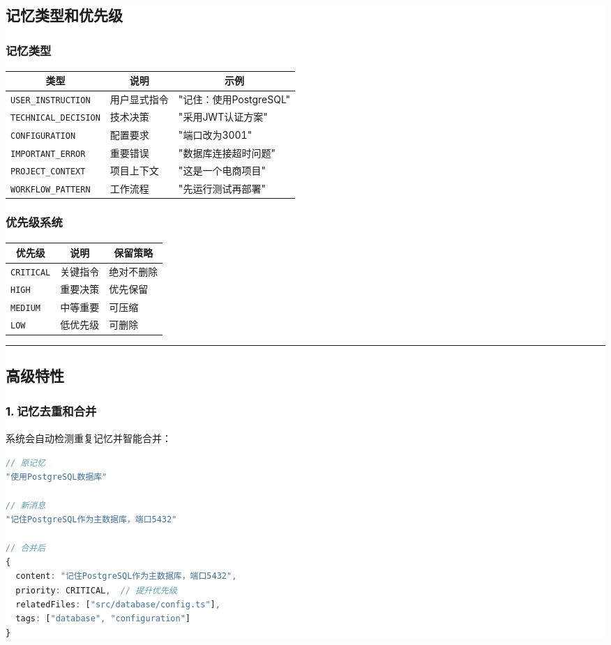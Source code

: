
## 记忆类型和优先级

### 记忆类型

| 类型                 | 说明         | 示例                   |
| -------------------- | ------------ | ---------------------- |
| `USER_INSTRUCTION`   | 用户显式指令 | "记住：使用PostgreSQL" |
| `TECHNICAL_DECISION` | 技术决策     | "采用JWT认证方案"      |
| `CONFIGURATION`      | 配置要求     | "端口改为3001"         |
| `IMPORTANT_ERROR`    | 重要错误     | "数据库连接超时问题"   |
| `PROJECT_CONTEXT`    | 项目上下文   | "这是一个电商项目"     |
| `WORKFLOW_PATTERN`   | 工作流程     | "先运行测试再部署"     |

### 优先级系统

| 优先级     | 说明     | 保留策略   |
| ---------- | -------- | ---------- |
| `CRITICAL` | 关键指令 | 绝对不删除 |
| `HIGH`     | 重要决策 | 优先保留   |
| `MEDIUM`   | 中等重要 | 可压缩     |
| `LOW`      | 低优先级 | 可删除     |

---

## 高级特性

### 1. 记忆去重和合并

系统会自动检测重复记忆并智能合并：

```typescript
// 原记忆
"使用PostgreSQL数据库"

// 新消息
"记住PostgreSQL作为主数据库，端口5432"

// 合并后
{
  content: "记住PostgreSQL作为主数据库，端口5432",
  priority: CRITICAL,  // 提升优先级
  relatedFiles: ["src/database/config.ts"],
  tags: ["database", "configuration"]
}
```
